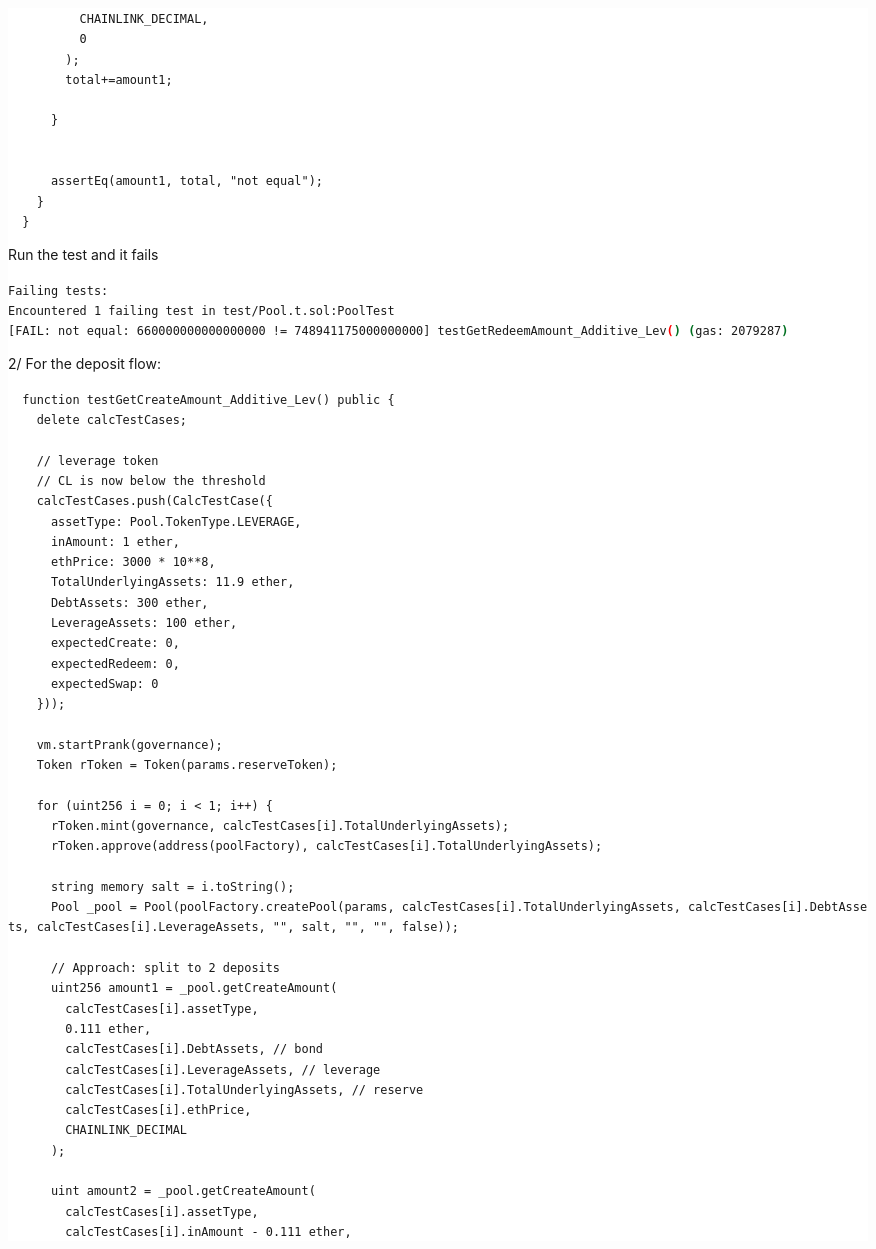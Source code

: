 ```solidity
          CHAINLINK_DECIMAL,
          0
        );
        total+=amount1;

      }


      assertEq(amount1, total, "not equal");
    }
  }
```
Run the test and it fails
```bash
Failing tests:
Encountered 1 failing test in test/Pool.t.sol:PoolTest
[FAIL: not equal: 660000000000000000 != 748941175000000000] testGetRedeemAmount_Additive_Lev() (gas: 2079287)
```

2/ For the deposit flow:
```solidity
  function testGetCreateAmount_Additive_Lev() public {
    delete calcTestCases;

    // leverage token
    // CL is now below the threshold
    calcTestCases.push(CalcTestCase({
      assetType: Pool.TokenType.LEVERAGE,
      inAmount: 1 ether,
      ethPrice: 3000 * 10**8,
      TotalUnderlyingAssets: 11.9 ether,
      DebtAssets: 300 ether,
      LeverageAssets: 100 ether,
      expectedCreate: 0,
      expectedRedeem: 0,
      expectedSwap: 0
    }));
    
    vm.startPrank(governance);
    Token rToken = Token(params.reserveToken);

    for (uint256 i = 0; i < 1; i++) {
      rToken.mint(governance, calcTestCases[i].TotalUnderlyingAssets);
      rToken.approve(address(poolFactory), calcTestCases[i].TotalUnderlyingAssets);

      string memory salt = i.toString();
      Pool _pool = Pool(poolFactory.createPool(params, calcTestCases[i].TotalUnderlyingAssets, calcTestCases[i].DebtAssets, calcTestCases[i].LeverageAssets, "", salt, "", "", false));

      // Approach: split to 2 deposits
      uint256 amount1 = _pool.getCreateAmount(
        calcTestCases[i].assetType, 
        0.111 ether,
        calcTestCases[i].DebtAssets, // bond
        calcTestCases[i].LeverageAssets, // leverage
        calcTestCases[i].TotalUnderlyingAssets, // reserve
        calcTestCases[i].ethPrice,
        CHAINLINK_DECIMAL
      );

      uint amount2 = _pool.getCreateAmount(
        calcTestCases[i].assetType, 
        calcTestCases[i].inAmount - 0.111 ether,
```